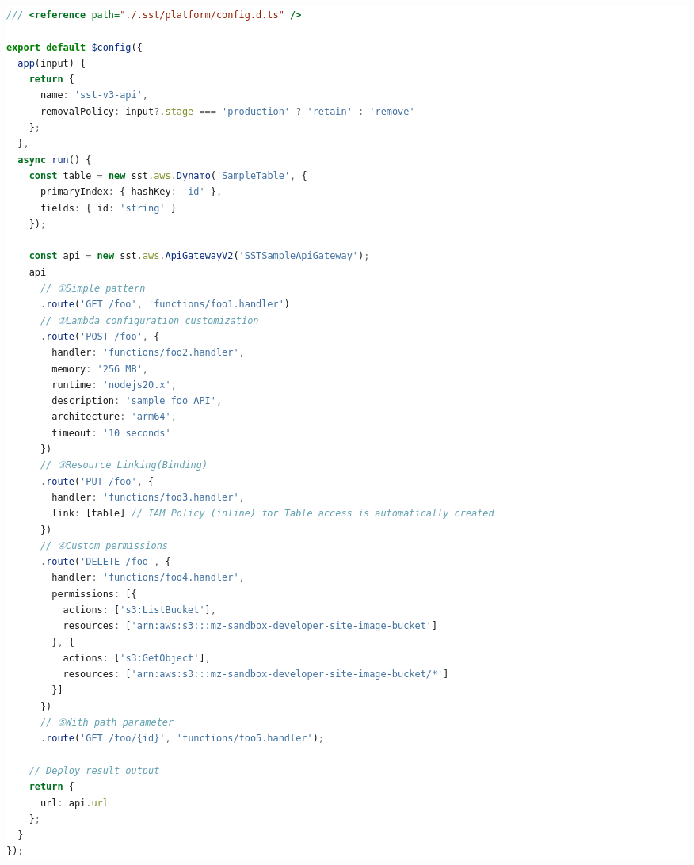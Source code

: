 ```typescript:sst.config.ts
/// <reference path="./.sst/platform/config.d.ts" />

export default $config({
  app(input) {
    return {
      name: 'sst-v3-api',
      removalPolicy: input?.stage === 'production' ? 'retain' : 'remove'
    };
  },
  async run() {
    const table = new sst.aws.Dynamo('SampleTable', {
      primaryIndex: { hashKey: 'id' },
      fields: { id: 'string' }
    });
    
    const api = new sst.aws.ApiGatewayV2('SSTSampleApiGateway');
    api
      // ①Simple pattern
      .route('GET /foo', 'functions/foo1.handler')
      // ②Lambda configuration customization
      .route('POST /foo', {
        handler: 'functions/foo2.handler',
        memory: '256 MB',
        runtime: 'nodejs20.x',
        description: 'sample foo API',
        architecture: 'arm64',
        timeout: '10 seconds'
      })
      // ③Resource Linking(Binding)
      .route('PUT /foo', {
        handler: 'functions/foo3.handler',
        link: [table] // IAM Policy (inline) for Table access is automatically created
      })
      // ④Custom permissions
      .route('DELETE /foo', {
        handler: 'functions/foo4.handler',
        permissions: [{
          actions: ['s3:ListBucket'],
          resources: ['arn:aws:s3:::mz-sandbox-developer-site-image-bucket']
        }, {
          actions: ['s3:GetObject'],
          resources: ['arn:aws:s3:::mz-sandbox-developer-site-image-bucket/*']
        }]
      })
      // ⑤With path parameter
      .route('GET /foo/{id}', 'functions/foo5.handler');

    // Deploy result output
    return {
      url: api.url
    };
  }
});
```


[^1]: <https://www.serverless.com/blog/serverless-framework-v4-a-new-model>
[^2]: Inside Pulumi's [AWS Provider](https://github.com/pulumi/pulumi-aws), it seems to bridge Terraform and Pulumi using [pulumi-terraform-bridge](https://github.com/pulumi/pulumi-terraform-bridge).